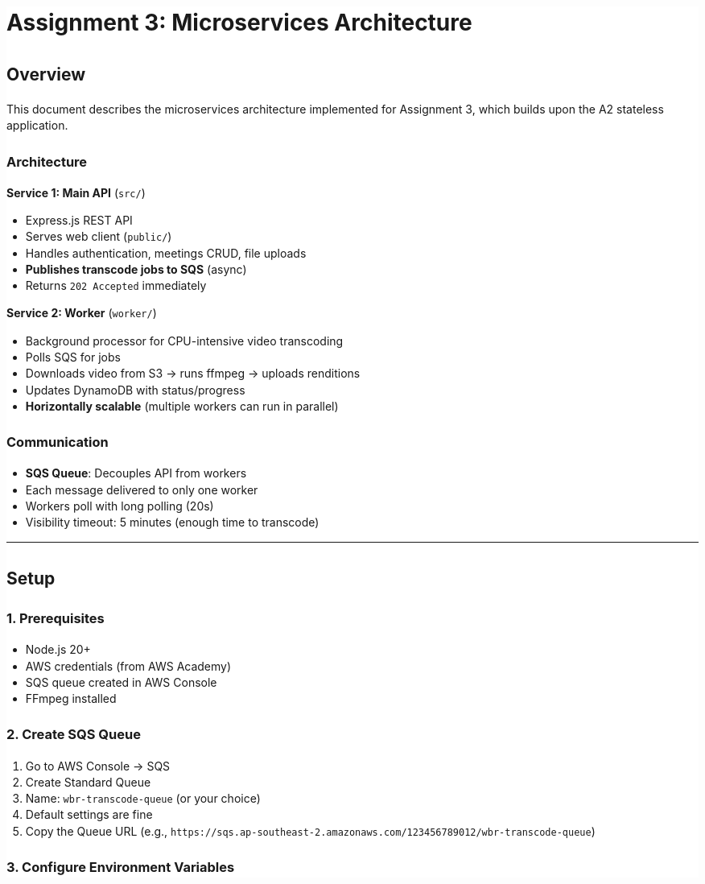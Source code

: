 # Assignment 3: Microservices Architecture

## Overview

This document describes the microservices architecture implemented for Assignment 3, which builds upon the A2 stateless application.

### Architecture

**Service 1: Main API** (`src/`)
- Express.js REST API
- Serves web client (`public/`)
- Handles authentication, meetings CRUD, file uploads
- **Publishes transcode jobs to SQS** (async)
- Returns `202 Accepted` immediately

**Service 2: Worker** (`worker/`)
- Background processor for CPU-intensive video transcoding
- Polls SQS for jobs
- Downloads video from S3 → runs ffmpeg → uploads renditions
- Updates DynamoDB with status/progress
- **Horizontally scalable** (multiple workers can run in parallel)

### Communication

- **SQS Queue**: Decouples API from workers
- Each message delivered to only one worker
- Workers poll with long polling (20s)
- Visibility timeout: 5 minutes (enough time to transcode)

---

## Setup

### 1. Prerequisites

- Node.js 20+
- AWS credentials (from AWS Academy)
- SQS queue created in AWS Console
- FFmpeg installed

### 2. Create SQS Queue

1. Go to AWS Console → SQS
2. Create Standard Queue
3. Name: `wbr-transcode-queue` (or your choice)
4. Default settings are fine
5. Copy the Queue URL (e.g., `https://sqs.ap-southeast-2.amazonaws.com/123456789012/wbr-transcode-queue`)

### 3. Configure Environment Variables
